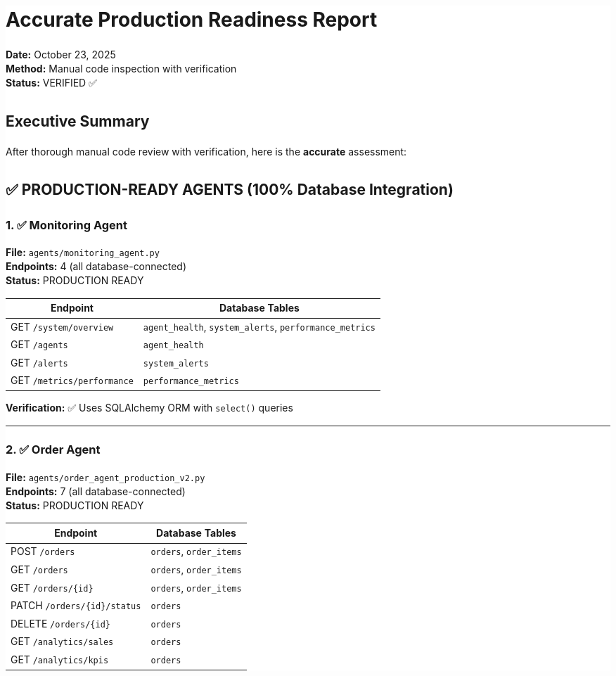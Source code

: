 # Accurate Production Readiness Report

**Date:** October 23, 2025  
**Method:** Manual code inspection with verification  
**Status:** VERIFIED ✅

## Executive Summary

After thorough manual code review with verification, here is the **accurate** assessment:

## ✅ PRODUCTION-READY AGENTS (100% Database Integration)

### 1. ✅ Monitoring Agent
**File:** `agents/monitoring_agent.py`  
**Endpoints:** 4 (all database-connected)  
**Status:** PRODUCTION READY

| Endpoint | Database Tables |
|----------|-----------------|
| GET `/system/overview` | `agent_health`, `system_alerts`, `performance_metrics` |
| GET `/agents` | `agent_health` |
| GET `/alerts` | `system_alerts` |
| GET `/metrics/performance` | `performance_metrics` |

**Verification:** ✅ Uses SQLAlchemy ORM with `select()` queries

---

### 2. ✅ Order Agent
**File:** `agents/order_agent_production_v2.py`  
**Endpoints:** 7 (all database-connected)  
**Status:** PRODUCTION READY

| Endpoint | Database Tables |
|----------|-----------------|
| POST `/orders` | `orders`, `order_items` |
| GET `/orders` | `orders`, `order_items` |
| GET `/orders/{id}` | `orders`, `order_items` |
| PATCH `/orders/{id}/status` | `orders` |
| DELETE `/orders/{id}` | `orders` |
| GET `/analytics/sales` | `orders` |
| GET `/analytics/kpis` | `orders` |
